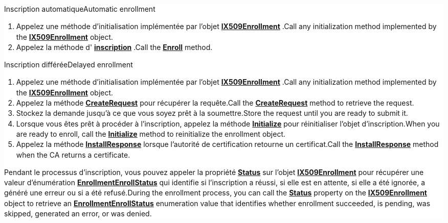   
<span data-ttu-id="24bd8-112">Inscription automatique</span><span class="sxs-lookup"><span data-stu-id="24bd8-112">Automatic enrollment</span></span>

1.  <span data-ttu-id="24bd8-113">Appelez une méthode d’initialisation implémentée par l’objet [**IX509Enrollment**](/windows/desktop/api/CertEnroll/nn-certenroll-ix509enrollment) .</span><span class="sxs-lookup"><span data-stu-id="24bd8-113">Call any initialization method implemented by the [**IX509Enrollment**](/windows/desktop/api/CertEnroll/nn-certenroll-ix509enrollment) object.</span></span>
2.  <span data-ttu-id="24bd8-114">Appelez la méthode d' [**inscription**](/windows/desktop/api/CertEnroll/nf-certenroll-ix509enrollment-enroll) .</span><span class="sxs-lookup"><span data-stu-id="24bd8-114">Call the [**Enroll**](/windows/desktop/api/CertEnroll/nf-certenroll-ix509enrollment-enroll) method.</span></span>

  
<span data-ttu-id="24bd8-115">Inscription différée</span><span class="sxs-lookup"><span data-stu-id="24bd8-115">Delayed enrollment</span></span>

1.  <span data-ttu-id="24bd8-116">Appelez une méthode d’initialisation implémentée par l’objet [**IX509Enrollment**](/windows/desktop/api/CertEnroll/nn-certenroll-ix509enrollment) .</span><span class="sxs-lookup"><span data-stu-id="24bd8-116">Call any initialization method implemented by the [**IX509Enrollment**](/windows/desktop/api/CertEnroll/nn-certenroll-ix509enrollment) object.</span></span>
2.  <span data-ttu-id="24bd8-117">Appelez la méthode [**CreateRequest**](/windows/desktop/api/CertEnroll/nf-certenroll-ix509enrollment-createrequest) pour récupérer la requête.</span><span class="sxs-lookup"><span data-stu-id="24bd8-117">Call the [**CreateRequest**](/windows/desktop/api/CertEnroll/nf-certenroll-ix509enrollment-createrequest) method to retrieve the request.</span></span>
3.  <span data-ttu-id="24bd8-118">Stockez la demande jusqu’à ce que vous soyez prêt à la soumettre.</span><span class="sxs-lookup"><span data-stu-id="24bd8-118">Store the request until you are ready to submit it.</span></span>
4.  <span data-ttu-id="24bd8-119">Lorsque vous êtes prêt à procéder à l’inscription, appelez la méthode [**Initialize**](/windows/desktop/api/CertEnroll/nf-certenroll-ix509enrollment-initialize) pour réinitialiser l’objet d’inscription.</span><span class="sxs-lookup"><span data-stu-id="24bd8-119">When you are ready to enroll, call the [**Initialize**](/windows/desktop/api/CertEnroll/nf-certenroll-ix509enrollment-initialize) method to reinitialize the enrollment object.</span></span>
5.  <span data-ttu-id="24bd8-120">Appelez la méthode [**InstallResponse**](/windows/desktop/api/CertEnroll/nf-certenroll-ix509enrollment-installresponse) lorsque l’autorité de certification retourne un certificat.</span><span class="sxs-lookup"><span data-stu-id="24bd8-120">Call the [**InstallResponse**](/windows/desktop/api/CertEnroll/nf-certenroll-ix509enrollment-installresponse) method when the CA returns a certificate.</span></span>

  
</dl>

<span data-ttu-id="24bd8-121">Pendant le processus d’inscription, vous pouvez appeler la propriété [**Status**](/windows/desktop/api/CertEnroll/nf-certenroll-ix509enrollment-get_status) sur l’objet [**IX509Enrollment**](/windows/desktop/api/CertEnroll/nn-certenroll-ix509enrollment) pour récupérer une valeur d’énumération [**EnrollmentEnrollStatus**](/windows/desktop/api/CertEnroll/ne-certenroll-enrollmentenrollstatus) qui identifie si l’inscription a réussi, si elle est en attente, si elle a été ignorée, a généré une erreur ou si a été refusé.</span><span class="sxs-lookup"><span data-stu-id="24bd8-121">During the enrollment process, you can call the [**Status**](/windows/desktop/api/CertEnroll/nf-certenroll-ix509enrollment-get_status) property on the [**IX509Enrollment**](/windows/desktop/api/CertEnroll/nn-certenroll-ix509enrollment) object to retrieve an [**EnrollmentEnrollStatus**](/windows/desktop/api/CertEnroll/ne-certenroll-enrollmentenrollstatus) enumeration value that identifies whether enrollment succeeded, is pending, was skipped, generated an error, or was denied.</span></span>
